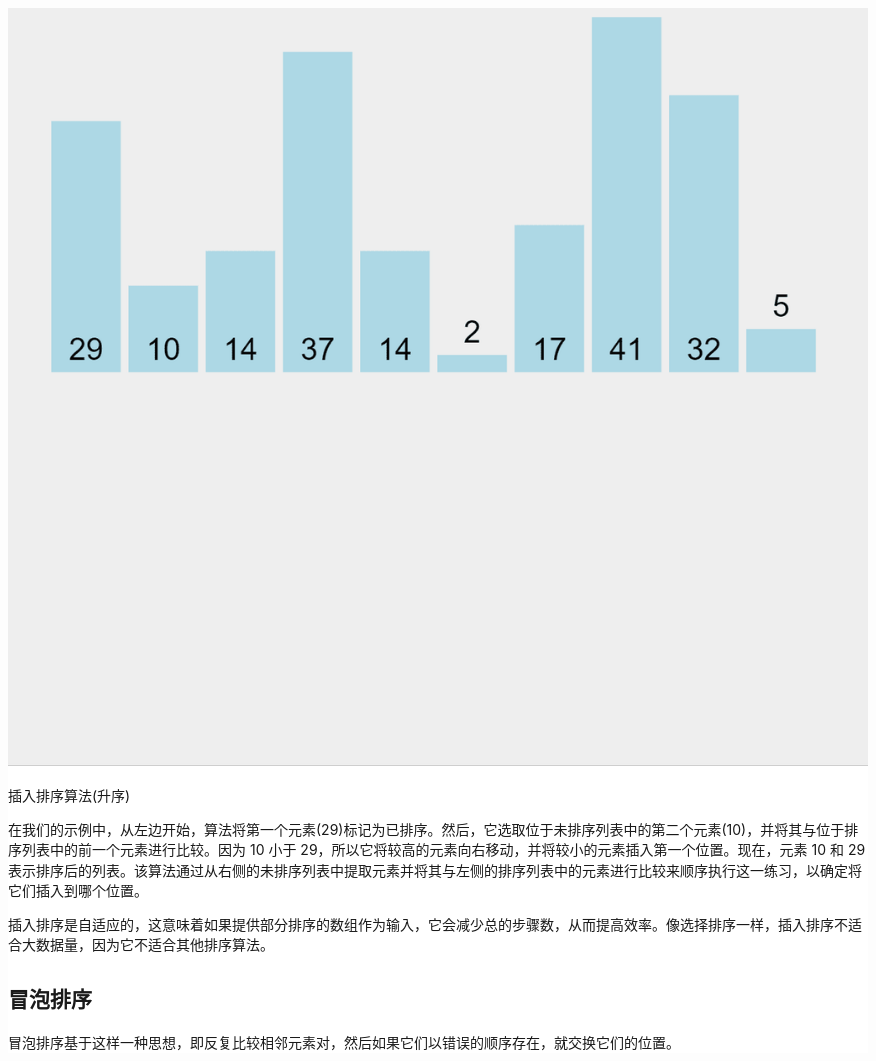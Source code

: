 ![](img/daedacfc7b6b61ed52f8f4d7e01b1cf2.png)

插入排序算法(升序)

在我们的示例中，从左边开始，算法将第一个元素(29)标记为已排序。然后，它选取位于未排序列表中的第二个元素(10)，并将其与位于排序列表中的前一个元素进行比较。因为 10 小于 29，所以它将较高的元素向右移动，并将较小的元素插入第一个位置。现在，元素 10 和 29 表示排序后的列表。该算法通过从右侧的未排序列表中提取元素并将其与左侧的排序列表中的元素进行比较来顺序执行这一练习，以确定将它们插入到哪个位置。

插入排序是自适应的，这意味着如果提供部分排序的数组作为输入，它会减少总的步骤数，从而提高效率。像选择排序一样，插入排序不适合大数据量，因为它不适合其他排序算法。

## 冒泡排序

冒泡排序基于这样一种思想，即反复比较相邻元素对，然后如果它们以错误的顺序存在，就交换它们的位置。

